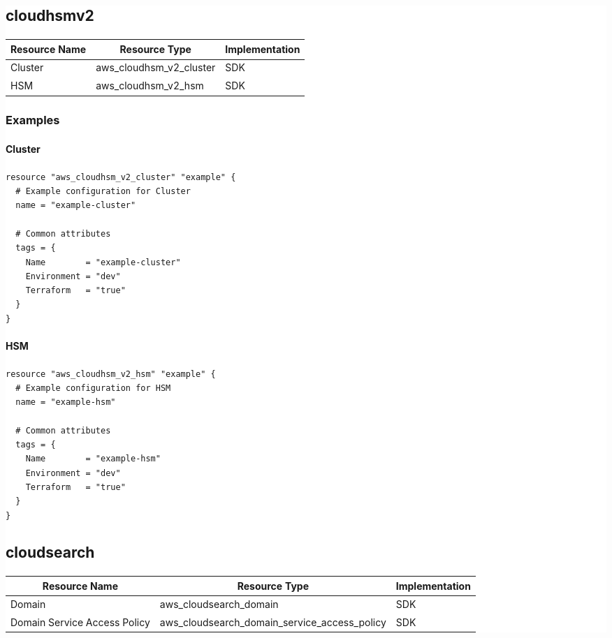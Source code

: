 

## cloudhsmv2

| Resource Name | Resource Type | Implementation |
|---------------|--------------|----------------|
| Cluster | aws_cloudhsm_v2_cluster | SDK |
| HSM | aws_cloudhsm_v2_hsm | SDK |


### Examples


#### Cluster

```hcl
resource "aws_cloudhsm_v2_cluster" "example" {
  # Example configuration for Cluster
  name = "example-cluster"

  # Common attributes
  tags = {
    Name        = "example-cluster"
    Environment = "dev"
    Terraform   = "true"
  }
}
```


#### HSM

```hcl
resource "aws_cloudhsm_v2_hsm" "example" {
  # Example configuration for HSM
  name = "example-hsm"

  # Common attributes
  tags = {
    Name        = "example-hsm"
    Environment = "dev"
    Terraform   = "true"
  }
}
```



## cloudsearch

| Resource Name | Resource Type | Implementation |
|---------------|--------------|----------------|
| Domain | aws_cloudsearch_domain | SDK |
| Domain Service Access Policy | aws_cloudsearch_domain_service_access_policy | SDK |
